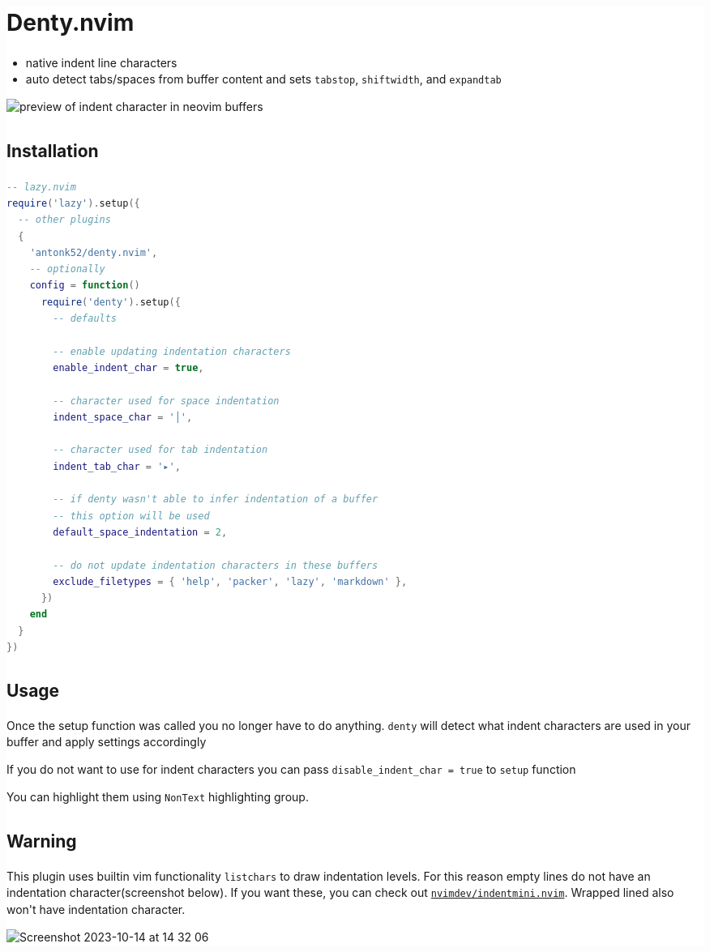 # Denty.nvim

- native indent line characters
- auto detect tabs/spaces from buffer content and sets `tabstop`, `shiftwidth`, and `expandtab`

<img width="100%" alt="preview of indent character in neovim buffers" src="https://github.com/antonk52/dot-files/assets/5817809/c3e3c6b9-c0a9-4984-9cb8-42d608d4505e">

## Installation

```lua
-- lazy.nvim
require('lazy').setup({
  -- other plugins
  {
    'antonk52/denty.nvim',
    -- optionally
    config = function()
      require('denty').setup({
        -- defaults

        -- enable updating indentation characters
        enable_indent_char = true,

        -- character used for space indentation
        indent_space_char = '│',

        -- character used for tab indentation
        indent_tab_char = '▸',

        -- if denty wasn't able to infer indentation of a buffer
        -- this option will be used
        default_space_indentation = 2,

        -- do not update indentation characters in these buffers
        exclude_filetypes = { 'help', 'packer', 'lazy', 'markdown' },
      })
    end
  }
})
```

## Usage

Once the setup function was called you no longer have to do anything. `denty` will detect what indent characters are used in your buffer and apply settings accordingly

If you do not want to use for indent characters you can pass `disable_indent_char = true` to `setup` function

You can highlight them using `NonText` highlighting group.

## Warning

This plugin uses builtin vim functionality `listchars` to draw indentation levels. For this reason empty lines do not have an indentation character(screenshot below). If you want these, you can check out [`nvimdev/indentmini.nvim`](https://github.com/nvimdev/indentmini.nvim). Wrapped lined also won't have indentation character.

<img width="391" alt="Screenshot 2023-10-14 at 14 32 06" src="https://github.com/antonk52/dot-files/assets/5817809/7d30ee39-8d46-4e2c-a8ae-3e6d76b83010">
